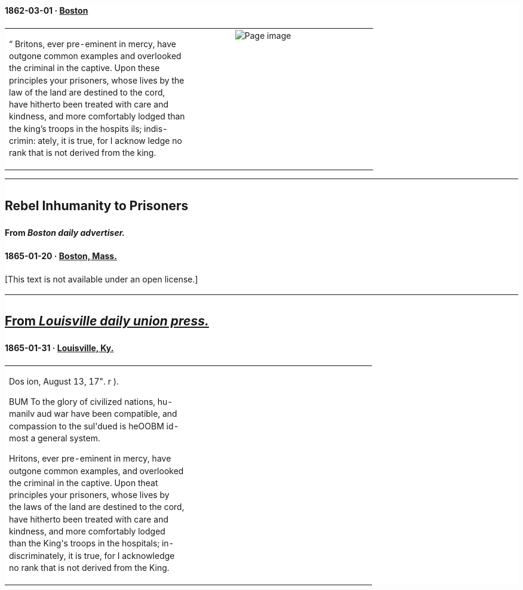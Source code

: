 #### 1862-03-01 &middot; [Boston](http://dbpedia.org/resource/Boston)

<table style="width: 100%;"><tr><td style="width: 50%">

  
“ Britons, ever pre-eminent in mercy, have  
outgone common examples and overlooked  
the criminal in the captive. Upon these  
principles your prisoners, whose lives by the  
law of the land are destined to the cord,  
have hitherto been treated with care and  
kindness, and more comfortably lodged than  
the king’s troops in the hospits ils; indis-  
crimin: ately, it is true, for I acknow ledge no  
rank that is not derived from the king. 
</td><td style="width: 50%; max-height: 75%; margin: auto; display: block;">
<img alt="Page image" src="https://iiif.archive.org/image/iiif/2/sim_historical-magazine-biography-of-america_1862-03_6_3%2Fsim_historical-magazine-biography-of-america_1862-03_6_3_jp2.zip%2Fsim_historical-magazine-biography-of-america_1862-03_6_3_jp2%2Fsim_historical-magazine-biography-of-america_1862-03_6_3_0023.jp2/pct:50.78616352201258,43.71875,33.64779874213836,14.53125/600,/0/default.jpg"/>
</td>
</tr></table>

---

## Rebel Inhumanity to Prisoners

#### From _Boston daily advertiser._

#### 1865-01-20 &middot; [Boston, Mass.](http://dbpedia.org/resource/Boston)

[This text is not available under an open license.]

---

## [From _Louisville daily union press._](https://archive.org/details/xt79gh9b8255/page/n0/mode/1up?view=theater)

#### 1865-01-31 &middot; [Louisville, Ky.](http://dbpedia.org/resource/Louisville%2C_Kentucky)

<table style="width: 100%;"><tr><td style="width: 50%">

  
Dos ion, August 13, 17&quot;. r ).  
  
BUM To the glory of civilized nations, hu-  
manilv aud war have been compatible, and  
compassion to the sul&#x27;dued is heOOBM id-  
most a general system.  
  
Hritons, ever pre-eminent in mercy, have  
outgone common examples, and overlooked  
the criminal in the captive. Upon theat  
principles your prisoners, whose lives by  
the laws of the land are destined to the cord,  
have hitherto been treated with care and  
kindness, and more comfortably lodged  
than the King&#x27;s troops in the hospitals; in-  
discriminately, it is true, for I acknowledge  
no rank that is not derived from the King.  
  